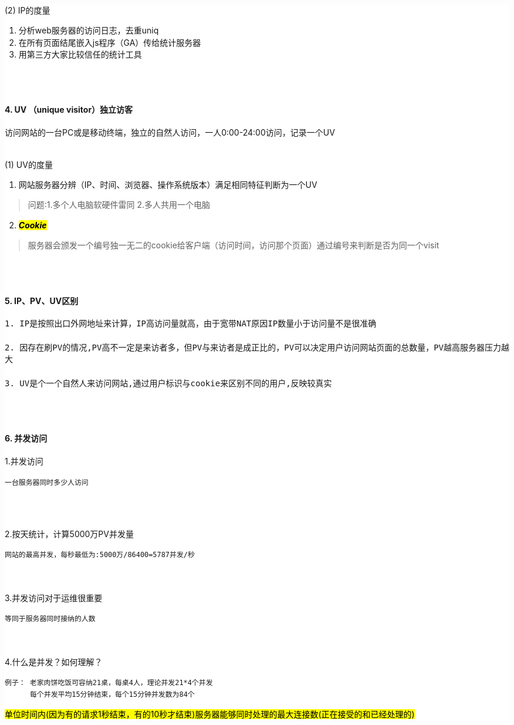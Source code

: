 (2) IP的度量

 1. 分析web服务器的访问日志，去重uniq
 2. 在所有页面结尾嵌入js程序（GA）传给统计服务器
 3. 用第三方大家比较信任的统计工具




<br>
</br>



#### 4. UV （unique visitor）独立访客

访问网站的一台PC或是移动终端，独立的自然人访问，一人0:00-24:00访问，记录一个UV
<br>
</br>

(1) UV的度量

1. 网站服务器分辨（IP、时间、浏览器、操作系统版本）满足相同特征判断为一个UV
>  问题:1.多个人电脑软硬件雷同 2.多人共用一个电脑


2. <mark>***Cookie***</mark>
>服务器会颁发一个编号独一无二的cookie给客户端（访问时间，访问那个页面）通过编号来判断是否为同一个visit


<br>
</br>

#### 5. IP、PV、UV区别

<pre>
1. IP是按照出口外网地址来计算，IP高访问量就高，由于宽带NAT原因IP数量小于访问量不是很准确

2. 因存在刷PV的情况,PV高不一定是来访者多，但PV与来访者是成正比的，PV可以决定用户访问网站页面的总数量，PV越高服务器压力越大

3. UV是个一个自然人来访问网站,通过用户标识与cookie来区别不同的用户,反映较真实</pre>


<br>
</br>

#### 6. 并发访问


1.并发访问

	一台服务器同时多少人访问

<br>
</br>


2.按天统计，计算5000万PV并发量
		
	网站的最高并发，每秒最低为:5000万/86400=5787并发/秒

<br>
</br>
3.并发访问对于运维很重要

	等同于服务器同时接纳的人数

<br>
</br>
4.什么是并发？如何理解？

	例子： 老家肉饼吃饭可容纳21桌，每桌4人，理论并发21*4个并发
      	  每个并发平均15分钟结束，每个15分钟并发数为84个

<mark>单位时间内(因为有的请求1秒结束，有的10秒才结束)服务器能够同时处理的最大连接数(正在接受的和已经处理的)</mark>



